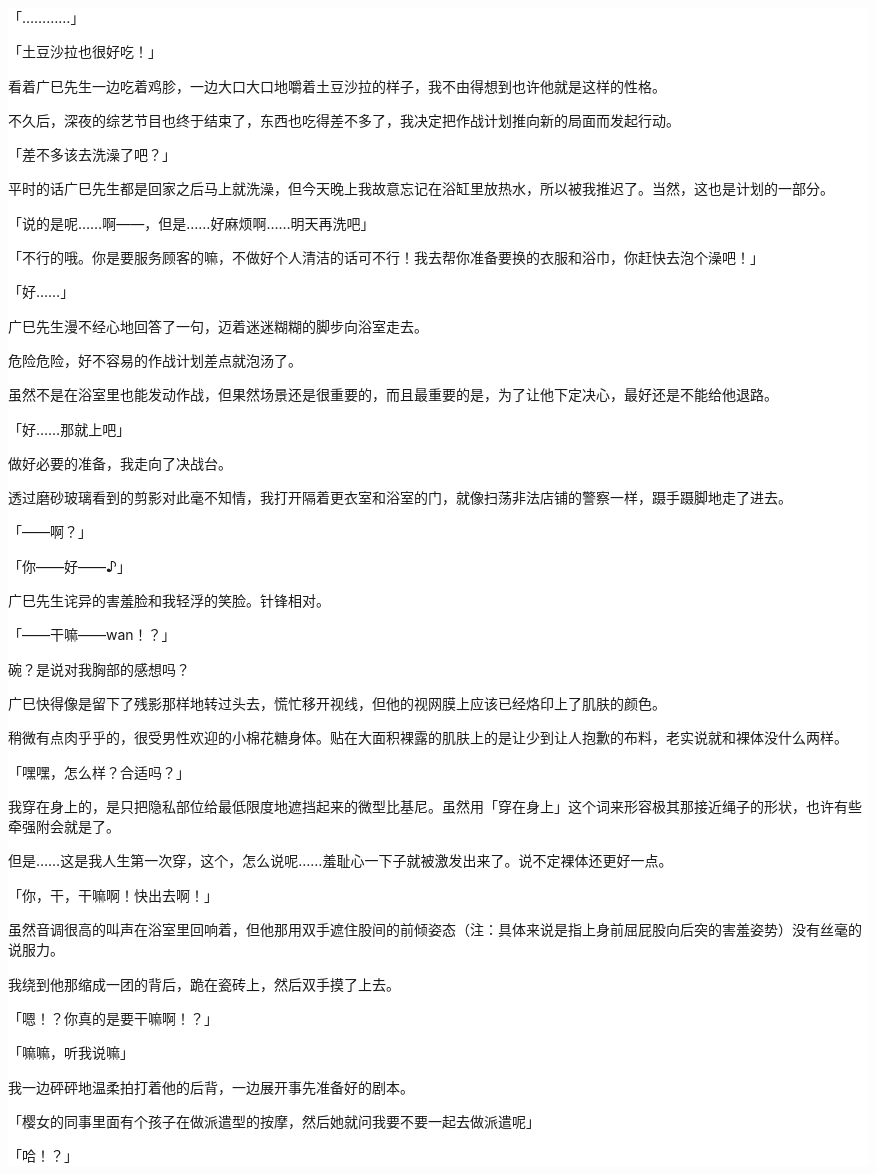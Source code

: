 「…………」

「土豆沙拉也很好吃！」

看着广巳先生一边吃着鸡胗，一边大口大口地嚼着土豆沙拉的样子，我不由得想到也许他就是这样的性格。

不久后，深夜的综艺节目也终于结束了，东西也吃得差不多了，我决定把作战计划推向新的局面而发起行动。

「差不多该去洗澡了吧？」

平时的话广巳先生都是回家之后马上就洗澡，但今天晚上我故意忘记在浴缸里放热水，所以被我推迟了。当然，这也是计划的一部分。

「说的是呢……啊——，但是……好麻烦啊……明天再洗吧」

「不行的哦。你是要服务顾客的嘛，不做好个人清洁的话可不行！我去帮你准备要换的衣服和浴巾，你赶快去泡个澡吧！」

「好……」

广巳先生漫不经心地回答了一句，迈着迷迷糊糊的脚步向浴室走去。

危险危险，好不容易的作战计划差点就泡汤了。

虽然不是在浴室里也能发动作战，但果然场景还是很重要的，而且最重要的是，为了让他下定决心，最好还是不能给他退路。

「好……那就上吧」

做好必要的准备，我走向了决战台。

透过磨砂玻璃看到的剪影对此毫不知情，我打开隔着更衣室和浴室的门，就像扫荡非法店铺的警察一样，蹑手蹑脚地走了进去。

「——啊？」

「你——好——♪」

广巳先生诧异的害羞脸和我轻浮的笑脸。针锋相对。

「——干嘛——wan！？」

碗？是说对我胸部的感想吗？

广巳快得像是留下了残影那样地转过头去，慌忙移开视线，但他的视网膜上应该已经烙印上了肌肤的颜色。

稍微有点肉乎乎的，很受男性欢迎的小棉花糖身体。贴在大面积裸露的肌肤上的是让少到让人抱歉的布料，老实说就和裸体没什么两样。

「嘿嘿，怎么样？合适吗？」

我穿在身上的，是只把隐私部位给最低限度地遮挡起来的微型比基尼。虽然用「穿在身上」这个词来形容极其那接近绳子的形状，也许有些牵强附会就是了。

但是……这是我人生第一次穿，这个，怎么说呢……羞耻心一下子就被激发出来了。说不定裸体还更好一点。

「你，干，干嘛啊！快出去啊！」

虽然音调很高的叫声在浴室里回响着，但他那用双手遮住股间的前倾姿态（注：具体来说是指上身前屈屁股向后突的害羞姿势）没有丝毫的说服力。

我绕到他那缩成一团的背后，跪在瓷砖上，然后双手摸了上去。

「嗯！？你真的是要干嘛啊！？」

「嘛嘛，听我说嘛」

我一边砰砰地温柔拍打着他的后背，一边展开事先准备好的剧本。

「樱女的同事里面有个孩子在做派遣型的按摩，然后她就问我要不要一起去做派遣呢」

「哈！？」
